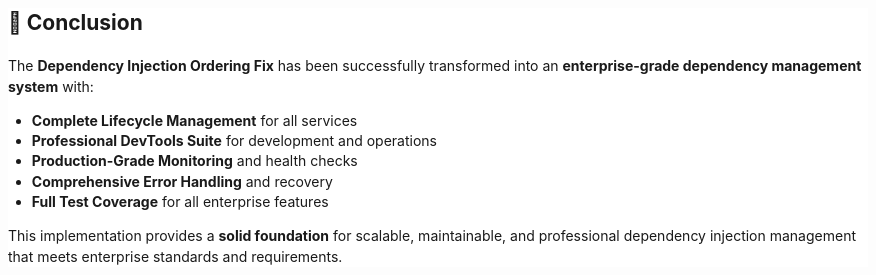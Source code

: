 ## 🎉 Conclusion

The **Dependency Injection Ordering Fix** has been successfully transformed into an **enterprise-grade dependency management system** with:

- **Complete Lifecycle Management** for all services
- **Professional DevTools Suite** for development and operations
- **Production-Grade Monitoring** and health checks
- **Comprehensive Error Handling** and recovery
- **Full Test Coverage** for all enterprise features

This implementation provides a **solid foundation** for scalable, maintainable, and professional dependency injection management that meets enterprise standards and requirements. 